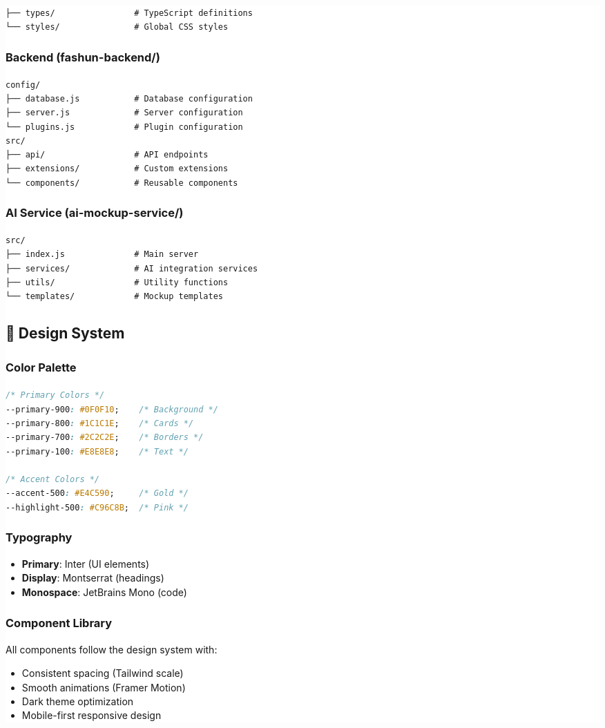 ```
├── types/                # TypeScript definitions
└── styles/               # Global CSS styles
```

### Backend (fashun-backend/)
```
config/
├── database.js           # Database configuration
├── server.js             # Server configuration
└── plugins.js            # Plugin configuration
src/
├── api/                  # API endpoints
├── extensions/           # Custom extensions
└── components/           # Reusable components
```

### AI Service (ai-mockup-service/)
```
src/
├── index.js              # Main server
├── services/             # AI integration services
├── utils/                # Utility functions
└── templates/            # Mockup templates
```

## 🎨 Design System

### Color Palette
```css
/* Primary Colors */
--primary-900: #0F0F10;    /* Background */
--primary-800: #1C1C1E;    /* Cards */
--primary-700: #2C2C2E;    /* Borders */
--primary-100: #E8E8E8;    /* Text */

/* Accent Colors */
--accent-500: #E4C590;     /* Gold */
--highlight-500: #C96C8B;  /* Pink */
```

### Typography
- **Primary**: Inter (UI elements)
- **Display**: Montserrat (headings)
- **Monospace**: JetBrains Mono (code)

### Component Library
All components follow the design system with:
- Consistent spacing (Tailwind scale)
- Smooth animations (Framer Motion)
- Dark theme optimization
- Mobile-first responsive design
